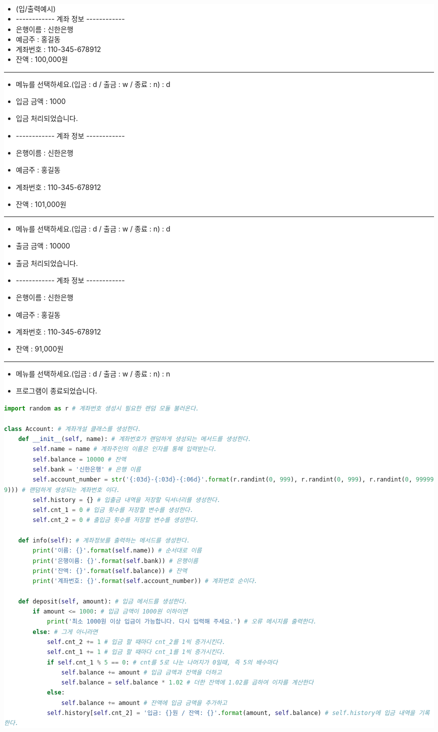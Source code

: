 - (입/출력예시) 
-    ------------ 계좌 정보 ------------
-    은행이름 : 신한은행 
-    예금주 : 홍길동
-    계좌번호 : 110-345-678912
-    잔액 : 100,000원
-    ----------------------------------

-    메뉴를 선택하세요.(입금 : d / 출금 : w / 종료 : n) : d
-    입금 금액 : 1000
-    입금 처리되었습니다. 

-    ------------ 계좌 정보 ------------
-    은행이름 : 신한은행 
-    예금주 : 홍길동
-    계좌번호 : 110-345-678912
-    잔액 : 101,000원
-    ----------------------------------

-    메뉴를 선택하세요.(입금 : d / 출금 : w / 종료 : n) : d
-    출금 금액 : 10000
-    출금 처리되었습니다.

-    ------------ 계좌 정보 ------------
-    은행이름 : 신한은행 
-    예금주 : 홍길동
-    계좌번호 : 110-345-678912
-    잔액 : 91,000원
-    ----------------------------------

-    메뉴를 선택하세요.(입금 : d / 출금 : w / 종료 : n) : n

-    프로그램이 종료되었습니다.

```python
import random as r # 계좌번호 생성시 필요한 랜덤 모듈 불러온다.

class Account: # 계좌개설 클래스를 생성한다.
    def __init__(self, name): # 계좌번호가 랜덤하게 생성되는 메서드를 생성한다.
        self.name = name # 계좌주인의 이름은 인자를 통해 입력받는다.
        self.balance = 10000 # 잔액
        self.bank = '신한은행' # 은행 이름
        self.account_number = str('{:03d}-{:03d}-{:06d}'.format(r.randint(0, 999), r.randint(0, 999), r.randint(0, 999999))) # 랜덤하게 생성되는 계좌번호 이다.
        self.history = {} # 입출금 내역을 저장할 딕셔너리를 생성한다.
        self.cnt_1 = 0 # 입금 횟수를 저장할 변수를 생성한다.
        self.cnt_2 = 0 # 출입금 횟수를 저장할 변수를 생성한다.

    def info(self): # 계좌정보를 출력하는 메서드를 생성한다.
        print('이름: {}'.format(self.name)) # 순서대로 이름
        print('은행이름: {}'.format(self.bank)) # 은행이름
        print('잔액: {}'.format(self.balance)) # 잔액
        print('계좌번호: {}'.format(self.account_number)) # 계좌번호 순이다.
    
    def deposit(self, amount): # 입금 메서드를 생성한다.
        if amount <= 1000: # 입금 금액이 1000원 이하이면
            print('최소 1000원 이상 입금이 가능합니다. 다시 입력해 주세요.') # 오류 메시지를 출력한다.
        else: # 그게 아니라면
            self.cnt_2 += 1 # 입금 할 때마다 cnt_2를 1씩 증가시킨다.
            self.cnt_1 += 1 # 입금 할 때마다 cnt_1를 1씩 증가시킨다.
            if self.cnt_1 % 5 == 0: # cnt를 5로 나눈 나머지가 0일때, 즉 5의 배수마다
                self.balance += amount # 입금 금액과 잔액을 더하고
                self.balance = self.balance * 1.02 # 더한 잔액에 1.02를 곱하여 이자를 계산한다
            else:
                self.balance += amount # 잔액에 입금 금액을 추가하고
            self.history[self.cnt_2] = '입금: {}원 / 잔액: {}'.format(amount, self.balance) # self.history에 입금 내역을 기록한다.
```